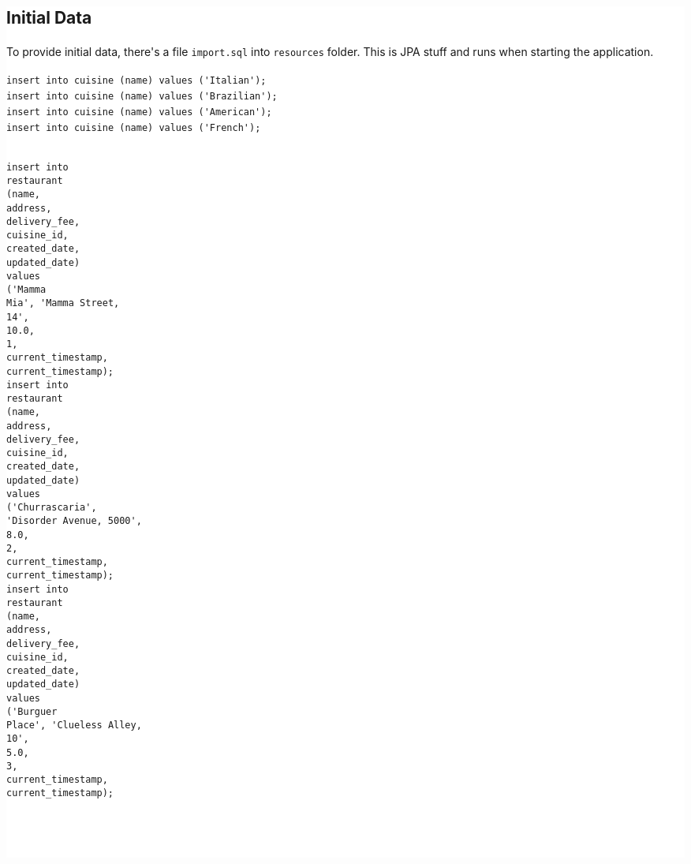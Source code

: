 

<h2>
  <a name="initial-data" href="#initial-data">
  </a>
  Initial Data
</h2>

<p>To provide initial data, there's a file <code>import.sql</code> into <code>resources</code> folder. This is JPA stuff and runs when starting the application.<br>
</p>

<div class="highlight js-code-highlight">
<pre class="highlight sql"><code><span class="k">insert</span> <span class="k">into</span> <span class="n">cuisine</span> <span class="p">(</span><span class="n">name</span><span class="p">)</span> <span class="k">values</span> <span class="p">(</span><span class="s1">'Italian'</span><span class="p">);</span>
<span class="k">insert</span> <span class="k">into</span> <span class="n">cuisine</span> <span class="p">(</span><span class="n">name</span><span class="p">)</span> <span class="k">values</span> <span class="p">(</span><span class="s1">'Brazilian'</span><span class="p">);</span>
<span class="k">insert</span> <span class="k">into</span> <span class="n">cuisine</span> <span class="p">(</span><span class="n">name</span><span class="p">)</span> <span class="k">values</span> <span class="p">(</span><span class="s1">'American'</span><span class="p">);</span>
<span class="k">insert</span> <span class="k">into</span> <span class="n">cuisine</span> <span class="p">(</span><span class="n">name</span><span class="p">)</span> <span class="k">values</span> <span class="p">(</span><span class="s1">'French'</span><span class="p">);</span>

<span class="k">insert</span> <span class="k">into</span> <span class="n">restaurant</span> <span class="p">(</span><span class="n">name</span><span class="p">,</span> <span class="n">address</span><span class="p">,</span> <span class="n">delivery_fee</span><span class="p">,</span> <span class="n">cuisine_id</span><span class="p">,</span> <span class="n">created_date</span><span class="p">,</span> <span class="n">updated_date</span><span class="p">)</span> <span class="k">values</span> <span class="p">(</span><span class="s1">'Mamma Mia'</span><span class="p">,</span> <span class="s1">'Mamma Street, 14'</span><span class="p">,</span> <span class="mi">10</span><span class="p">.</span><span class="mi">0</span><span class="p">,</span> <span class="mi">1</span><span class="p">,</span> <span class="k">current_timestamp</span><span class="p">,</span> <span class="k">current_timestamp</span><span class="p">);</span>
<span class="k">insert</span> <span class="k">into</span> <span class="n">restaurant</span> <span class="p">(</span><span class="n">name</span><span class="p">,</span> <span class="n">address</span><span class="p">,</span> <span class="n">delivery_fee</span><span class="p">,</span> <span class="n">cuisine_id</span><span class="p">,</span> <span class="n">created_date</span><span class="p">,</span> <span class="n">updated_date</span><span class="p">)</span> <span class="k">values</span> <span class="p">(</span><span class="s1">'Churrascaria'</span><span class="p">,</span> <span class="s1">'Disorder Avenue, 5000'</span><span class="p">,</span> <span class="mi">8</span><span class="p">.</span><span class="mi">0</span><span class="p">,</span> <span class="mi">2</span><span class="p">,</span> <span class="k">current_timestamp</span><span class="p">,</span> <span class="k">current_timestamp</span><span class="p">);</span>
<span class="k">insert</span> <span class="k">into</span> <span class="n">restaurant</span> <span class="p">(</span><span class="n">name</span><span class="p">,</span> <span class="n">address</span><span class="p">,</span> <span class="n">delivery_fee</span><span class="p">,</span> <span class="n">cuisine_id</span><span class="p">,</span> <span class="n">created_date</span><span class="p">,</span> <span class="n">updated_date</span><span class="p">)</span> <span class="k">values</span> <span class="p">(</span><span class="s1">'Burguer Place'</span><span class="p">,</span> <span class="s1">'Clueless Alley, 10'</span><span class="p">,</span> <span class="mi">5</span><span class="p">.</span><span class="mi">0</span><span class="p">,</span> <span class="mi">3</span><span class="p">,</span> <span class="k">current_timestamp</span><span class="p">,</span> <span class="k">current_timestamp</span><span class="p">);</span>